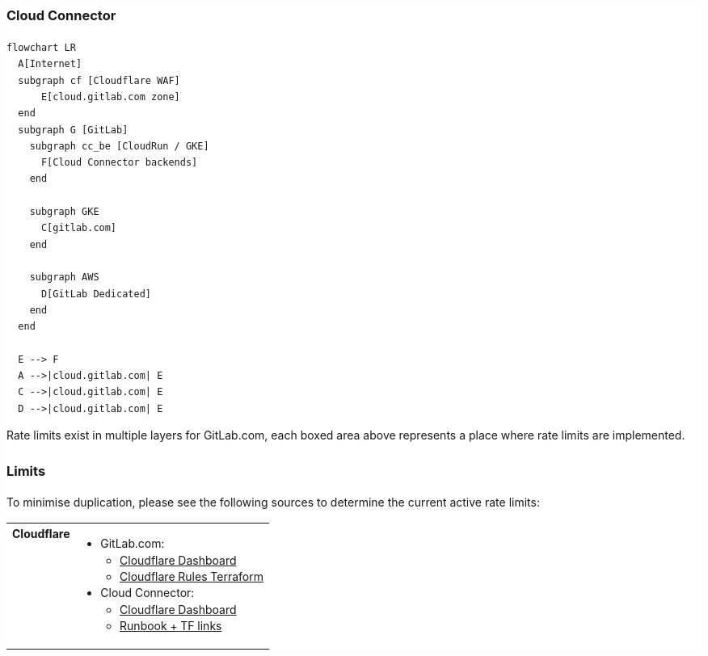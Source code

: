 ### Cloud Connector

```mermaid
flowchart LR
  A[Internet]
  subgraph cf [Cloudflare WAF]
      E[cloud.gitlab.com zone]
  end
  subgraph G [GitLab]
    subgraph cc_be [CloudRun / GKE]
      F[Cloud Connector backends]
    end

    subgraph GKE
      C[gitlab.com]
    end

    subgraph AWS
      D[GitLab Dedicated]
    end
  end

  E --> F
  A -->|cloud.gitlab.com| E
  C -->|cloud.gitlab.com| E
  D -->|cloud.gitlab.com| E
```

Rate limits exist in multiple layers for GitLab.com, each boxed area above represents a place where rate limits are implemented.

### Limits

To minimise duplication, please see the following sources to determine the current active rate limits:

<table>
<tr>
<th>
Cloudflare
</th>
<td>

- GitLab.com:
  - [Cloudflare Dashboard](https://dash.cloudflare.com/852e9d53d0f8adbd9205389356f2303d/gitlab.com/security/waf/rate-limiting-rules)
  - [Cloudflare Rules Terraform](https://ops.gitlab.net/gitlab-com/gl-infra/config-mgmt/-/blob/main/environments/gprd/cloudflare-rate-limits-waf-and-rules.tf)
- Cloud Connector:
  - [Cloudflare Dashboard](https://dash.cloudflare.com/852e9d53d0f8adbd9205389356f2303d/cloud.gitlab.com/security/waf/rate-limiting-rules)
  - [Runbook + TF links](https://gitlab.com/gitlab-com/runbooks/-/blob/master/docs/cloud_connector/README.md#rate-limiting)
